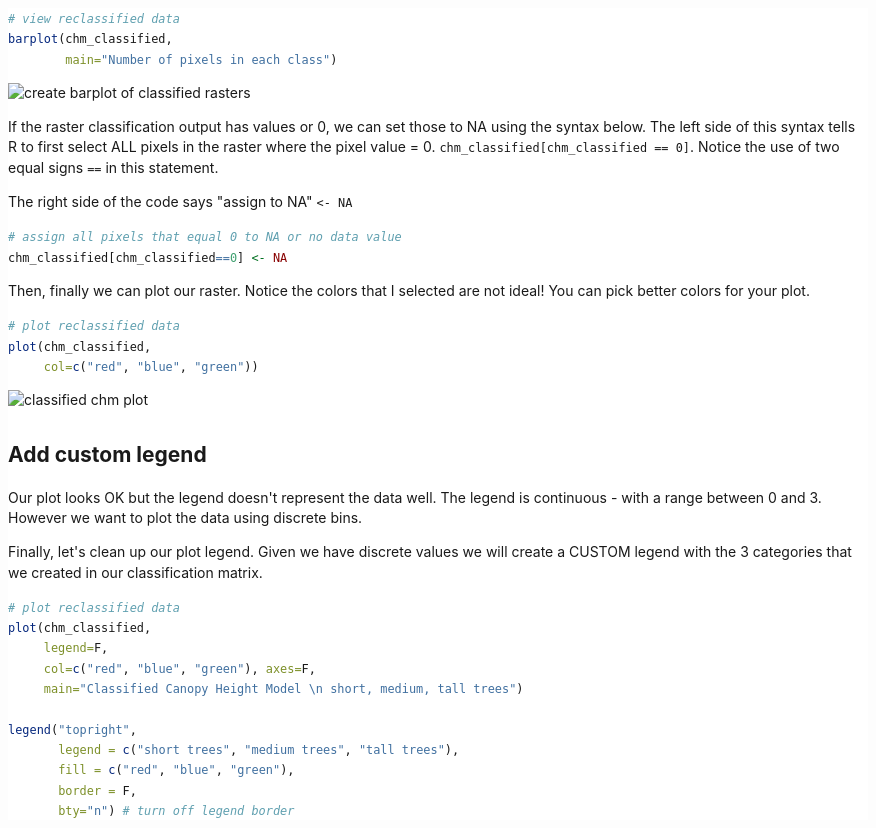 
```r
# view reclassified data
barplot(chm_classified,
        main="Number of pixels in each class")
```

<img src="{{ site.url }}/images/rfigs/course-materials/earth-analytics/week03/lidar-raster-intro/2017-02-01-raster08-classify-raster/barplot-pixels-1.png" title="create barplot of classified rasters" alt="create barplot of classified rasters" width="100%" />

If the raster classification output has values or 0, we can set those to NA using
the syntax below. The left side of this syntax tells R to first select ALL pixels
in the raster where
the pixel value = 0. `chm_classified[chm_classified == 0]`. Notice the use of two equal
signs `==` in this statement.

The right side of the code says "assign to NA" `<- NA`


```r
# assign all pixels that equal 0 to NA or no data value
chm_classified[chm_classified==0] <- NA
```

Then, finally we can plot our raster. Notice the colors that I selected are not ideal!
You can pick better colors for your plot.


```r
# plot reclassified data
plot(chm_classified,
     col=c("red", "blue", "green"))
```

<img src="{{ site.url }}/images/rfigs/course-materials/earth-analytics/week03/lidar-raster-intro/2017-02-01-raster08-classify-raster/reclassify-plot-raster-1.png" title="classified chm plot" alt="classified chm plot" width="100%" />

## Add custom legend

Our plot looks OK but the legend doesn't represent the data well. The legend is
continuous - with a range between 0 and 3. However we want to plot the data using
discrete bins.

Finally, let's clean up our plot legend. Given we have discrete values we will
create a CUSTOM legend with the 3 categories that we created in our classification matrix.



```r
# plot reclassified data
plot(chm_classified,
     legend=F,
     col=c("red", "blue", "green"), axes=F,
     main="Classified Canopy Height Model \n short, medium, tall trees")

legend("topright",
       legend = c("short trees", "medium trees", "tall trees"),
       fill = c("red", "blue", "green"),
       border = F,
       bty="n") # turn off legend border
```
